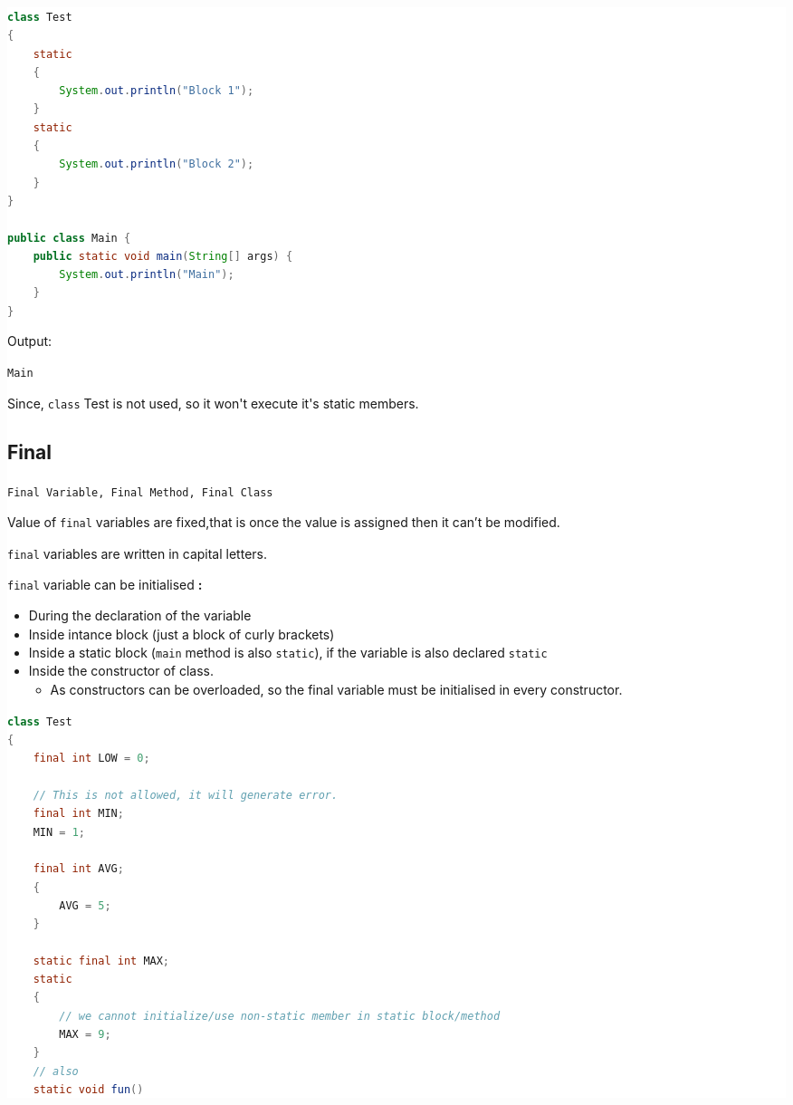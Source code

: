 
```java
class Test
{
    static
    {
        System.out.println("Block 1");
    }
    static
    {
        System.out.println("Block 2");
    }
}

public class Main {
    public static void main(String[] args) {
        System.out.println("Main");
    }
}
```

Output:

```sh
Main
```

Since, `class` Test is not used, so it won't execute it's static members.

## Final

    Final Variable, Final Method, Final Class

Value of `final` variables are fixed,that is once the value is assigned then it can’t be modified.

`final` variables are written in capital letters.

`final` variable can be initialised **:**

- During the declaration of the variable
- Inside intance block (just a block of curly brackets)
- Inside a static block (`main` method is also `static`), if the variable is also declared `static`
- Inside the constructor of class.
  - As constructors can be overloaded, so the final variable must be initialised in every constructor.

```java
class Test
{
    final int LOW = 0;

    // This is not allowed, it will generate error.
    final int MIN;
    MIN = 1;

    final int AVG;
    {
        AVG = 5;
    }

    static final int MAX;
    static
    {
        // we cannot initialize/use non-static member in static block/method
        MAX = 9;
    }
    // also
    static void fun()
```